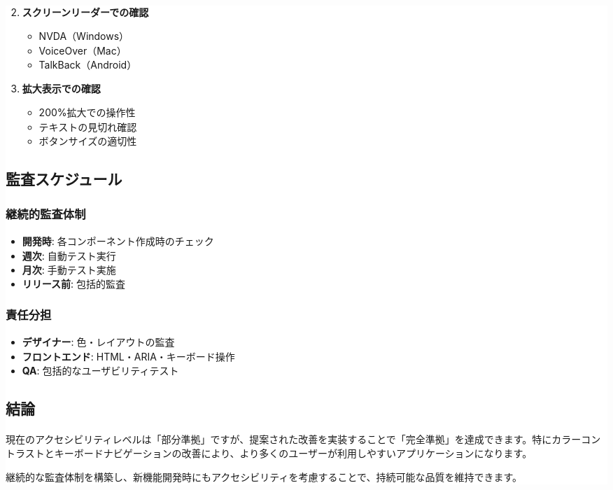 2. **スクリーンリーダーでの確認**
   - NVDA（Windows）
   - VoiceOver（Mac）
   - TalkBack（Android）

3. **拡大表示での確認**
   - 200%拡大での操作性
   - テキストの見切れ確認
   - ボタンサイズの適切性

## 監査スケジュール

### 継続的監査体制
- **開発時**: 各コンポーネント作成時のチェック
- **週次**: 自動テスト実行
- **月次**: 手動テスト実施
- **リリース前**: 包括的監査

### 責任分担
- **デザイナー**: 色・レイアウトの監査
- **フロントエンド**: HTML・ARIA・キーボード操作
- **QA**: 包括的なユーザビリティテスト

## 結論

現在のアクセシビリティレベルは「部分準拠」ですが、提案された改善を実装することで「完全準拠」を達成できます。特にカラーコントラストとキーボードナビゲーションの改善により、より多くのユーザーが利用しやすいアプリケーションになります。

継続的な監査体制を構築し、新機能開発時にもアクセシビリティを考慮することで、持続可能な品質を維持できます。